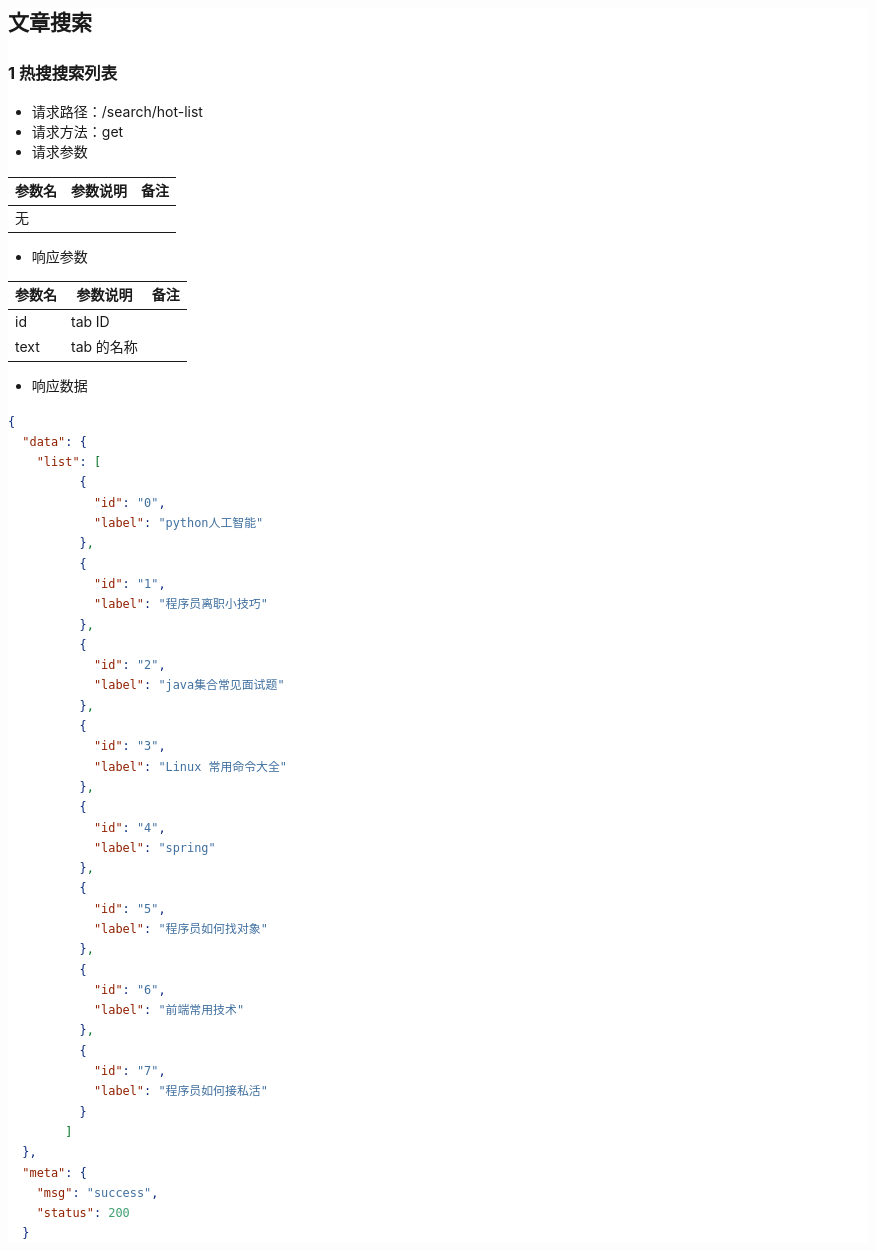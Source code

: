 ## 文章搜索

### 1 热搜搜索列表

- 请求路径：/search/hot-list
- 请求方法：get
- 请求参数

| 参数名 | 参数说明 | 备注 |
| ------ | -------- | ---- |
| 无     |          |      |

- 响应参数

| 参数名 | 参数说明   | 备注 |
| ------ | ---------- | ---- |
| id     | tab ID     |      |
| text   | tab 的名称 |      |

- 响应数据

```json
{
  "data": {
    "list": [
          {
            "id": "0",
            "label": "python人工智能"
          },
          {
            "id": "1",
            "label": "程序员离职小技巧"
          },
          {
            "id": "2",
            "label": "java集合常见面试题"
          },
          {
            "id": "3",
            "label": "Linux 常用命令大全"
          },
          {
            "id": "4",
            "label": "spring"
          },
          {
            "id": "5",
            "label": "程序员如何找对象"
          },
          {
            "id": "6",
            "label": "前端常用技术"
          },
          {
            "id": "7",
            "label": "程序员如何接私活"
          }
        ]
  },
  "meta": {
    "msg": "success",
    "status": 200
  }
```